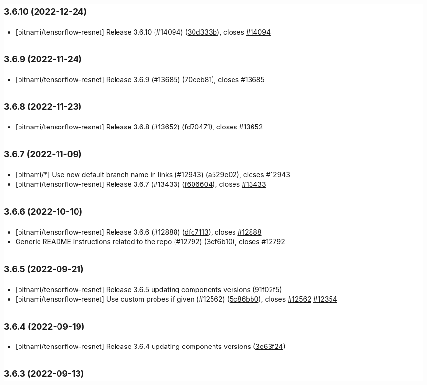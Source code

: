## <small>3.6.10 (2022-12-24)</small>

* [bitnami/tensorflow-resnet] Release 3.6.10 (#14094) ([30d333b](https://github.com/bitnami/charts/commit/30d333b01f5013a988670a8356befb5102b412c9)), closes [#14094](https://github.com/bitnami/charts/issues/14094)

## <small>3.6.9 (2022-11-24)</small>

* [bitnami/tensorflow-resnet] Release 3.6.9 (#13685) ([70ceb81](https://github.com/bitnami/charts/commit/70ceb810ff19b2d0a9ca8e3af3f91230245cc5a8)), closes [#13685](https://github.com/bitnami/charts/issues/13685)

## <small>3.6.8 (2022-11-23)</small>

* [bitnami/tensorflow-resnet] Release 3.6.8 (#13652) ([fd70471](https://github.com/bitnami/charts/commit/fd70471cdf8ad624d9b73ce91f84fd6ae75f7195)), closes [#13652](https://github.com/bitnami/charts/issues/13652)

## <small>3.6.7 (2022-11-09)</small>

* [bitnami/*] Use new default branch name in links (#12943) ([a529e02](https://github.com/bitnami/charts/commit/a529e02597d49d944eba1eb0f190713293247176)), closes [#12943](https://github.com/bitnami/charts/issues/12943)
* [bitnami/tensorflow-resnet] Release 3.6.7 (#13433) ([f606604](https://github.com/bitnami/charts/commit/f606604a600a7e14c87d53241c404d5a8a7a324b)), closes [#13433](https://github.com/bitnami/charts/issues/13433)

## <small>3.6.6 (2022-10-10)</small>

* [bitnami/tensorflow-resnet] Release 3.6.6 (#12888) ([dfc7113](https://github.com/bitnami/charts/commit/dfc7113db953557c99dc97c48fe68b1db27bfe4d)), closes [#12888](https://github.com/bitnami/charts/issues/12888)
* Generic README instructions related to the repo (#12792) ([3cf6b10](https://github.com/bitnami/charts/commit/3cf6b10e10e60df4b3e191d6b99aa99a9f597755)), closes [#12792](https://github.com/bitnami/charts/issues/12792)

## <small>3.6.5 (2022-09-21)</small>

* [bitnami/tensorflow-resnet] Release 3.6.5 updating components versions ([91f02f5](https://github.com/bitnami/charts/commit/91f02f58f506fcb80e10685ff80904bc57025e1a))
* [bitnami/tensorflow-resnet] Use custom probes if given (#12562) ([5c86bb0](https://github.com/bitnami/charts/commit/5c86bb07121efd7cddbd79647e5a6113c68aea84)), closes [#12562](https://github.com/bitnami/charts/issues/12562) [#12354](https://github.com/bitnami/charts/issues/12354)

## <small>3.6.4 (2022-09-19)</small>

* [bitnami/tensorflow-resnet] Release 3.6.4 updating components versions ([3e63f24](https://github.com/bitnami/charts/commit/3e63f24cca3c296f1f05546f78cf65c732489df9))

## <small>3.6.3 (2022-09-13)</small>
